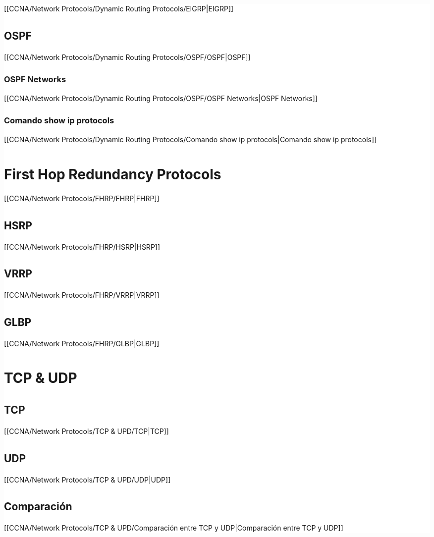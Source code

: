 [[CCNA/Network Protocols/Dynamic Routing Protocols/EIGRP|EIGRP]]

## OSPF

[[CCNA/Network Protocols/Dynamic Routing Protocols/OSPF/OSPF|OSPF]]

### OSPF Networks

[[CCNA/Network Protocols/Dynamic Routing Protocols/OSPF/OSPF Networks|OSPF Networks]]

### Comando show ip protocols

[[CCNA/Network Protocols/Dynamic Routing Protocols/Comando show ip protocols|Comando show ip protocols]]



# First Hop Redundancy Protocols

[[CCNA/Network Protocols/FHRP/FHRP|FHRP]]

## HSRP

[[CCNA/Network Protocols/FHRP/HSRP|HSRP]]

## VRRP

[[CCNA/Network Protocols/FHRP/VRRP|VRRP]]

## GLBP

[[CCNA/Network Protocols/FHRP/GLBP|GLBP]]



# TCP & UDP

## TCP

[[CCNA/Network Protocols/TCP & UPD/TCP|TCP]]

## UDP

[[CCNA/Network Protocols/TCP & UPD/UDP|UDP]]

## Comparación

[[CCNA/Network Protocols/TCP & UPD/Comparación entre TCP y UDP|Comparación entre TCP y UDP]]


